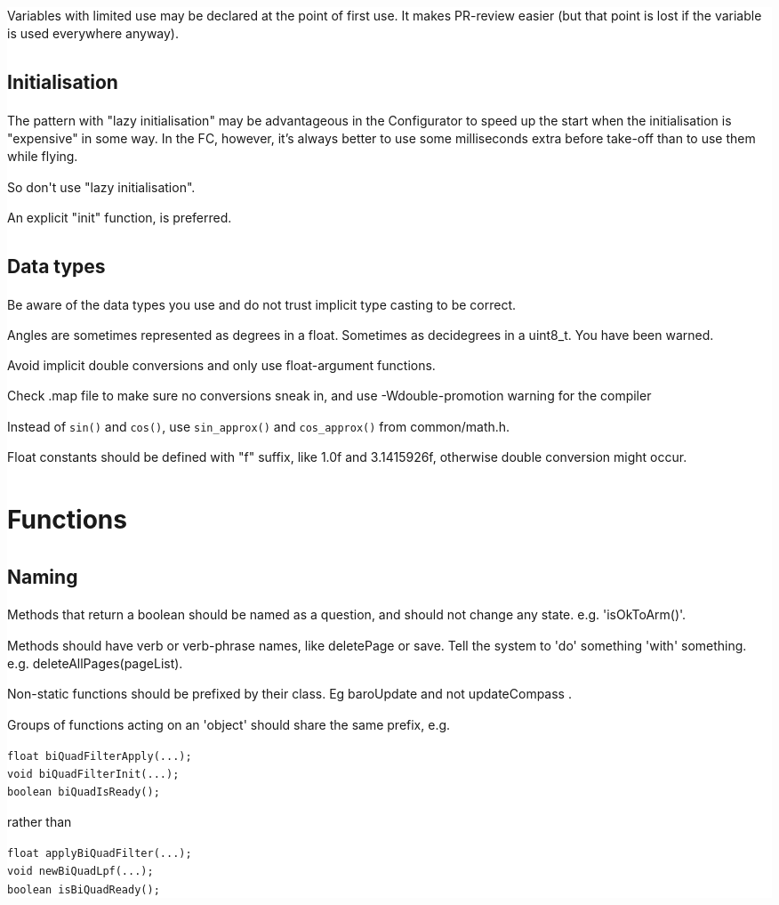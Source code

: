 Variables with limited use may be declared at the point of first use. It makes PR-review easier (but that point is lost if the variable is used everywhere anyway).

## Initialisation

The pattern with "lazy initialisation" may be advantageous in the Configurator to speed up the start when the initialisation is "expensive" in some way.
In the FC, however, it’s always better to use some milliseconds extra before take-off than to use them while flying.

So don't use "lazy initialisation".

An explicit "init" function, is preferred.

## Data types

Be aware of the data types you use and do not trust implicit type casting to be correct.

Angles are sometimes represented as degrees in a float. Sometimes as decidegrees in a uint8_t.
You have been warned.

Avoid implicit double conversions and only use float-argument functions.

Check .map file to make sure no conversions sneak in, and use -Wdouble-promotion warning for the compiler

Instead of `sin()` and `cos()`, use `sin_approx()` and `cos_approx()` from common/math.h.

Float constants should be defined with "f" suffix, like 1.0f and 3.1415926f, otherwise double conversion might occur.

# Functions

## Naming

Methods that return a boolean should be named as a question, and should not change any state. e.g. 'isOkToArm()'.

Methods should have verb or verb-phrase names, like deletePage or save. Tell the system to 'do' something 'with' something. e.g. deleteAllPages(pageList).

Non-static functions should be prefixed by their class. Eg baroUpdate and not updateCompass .

Groups of functions acting on an 'object' should share the same prefix, e.g.

```
float biQuadFilterApply(...);
void biQuadFilterInit(...);
boolean biQuadIsReady();
```

rather than

```
float applyBiQuadFilter(...);
void newBiQuadLpf(...);
boolean isBiQuadReady();
```
